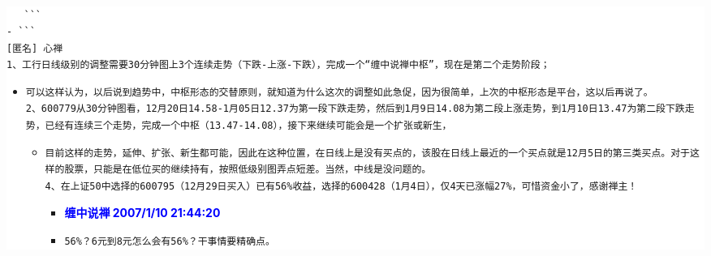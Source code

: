   ```
     ```
- ```
  [匿名] 心禅 
  1、工行日线级别的调整需要30分钟图上3个连续走势（下跌-上涨-下跌），完成一个“缠中说禅中枢”，现在是第二个走势阶段；
  ```
   - ```
     可以这样认为，以后说到趋势中，中枢形态的交替原则，就知道为什么这次的调整如此急促，因为很简单，上次的中枢形态是平台，这以后再说了。
     2、600779从30分钟图看，12月20日14.58-1月05日12.37为第一段下跌走势，然后到1月9日14.08为第二段上涨走势，到1月10日13.47为第二段下跌走势，已经有连续三个走势，完成一个中枢（13.47-14.08），接下来继续可能会是一个扩张或新生，
     ```
      - ```
        目前这样的走势，延伸、扩张、新生都可能，因此在这种位置，在日线上是没有买点的，该股在日线上最近的一个买点就是12月5日的第三类买点。对于这样的股票，只能是在低位买的继续持有，按照低级别图弄点短差。当然，中线是没问题的。
        4、在上证50中选择的600795（12月29日买入）已有56%收益，选择的600428（1月4日），仅4天已涨幅27%，可惜资金小了，感谢禅主！
        ```
         - **<font color='blue'>缠中说禅 2007/1/10 21:44:20</font>**
         - ```
           56%？6元到8元怎么会有56%？干事情要精确点。
           ```
